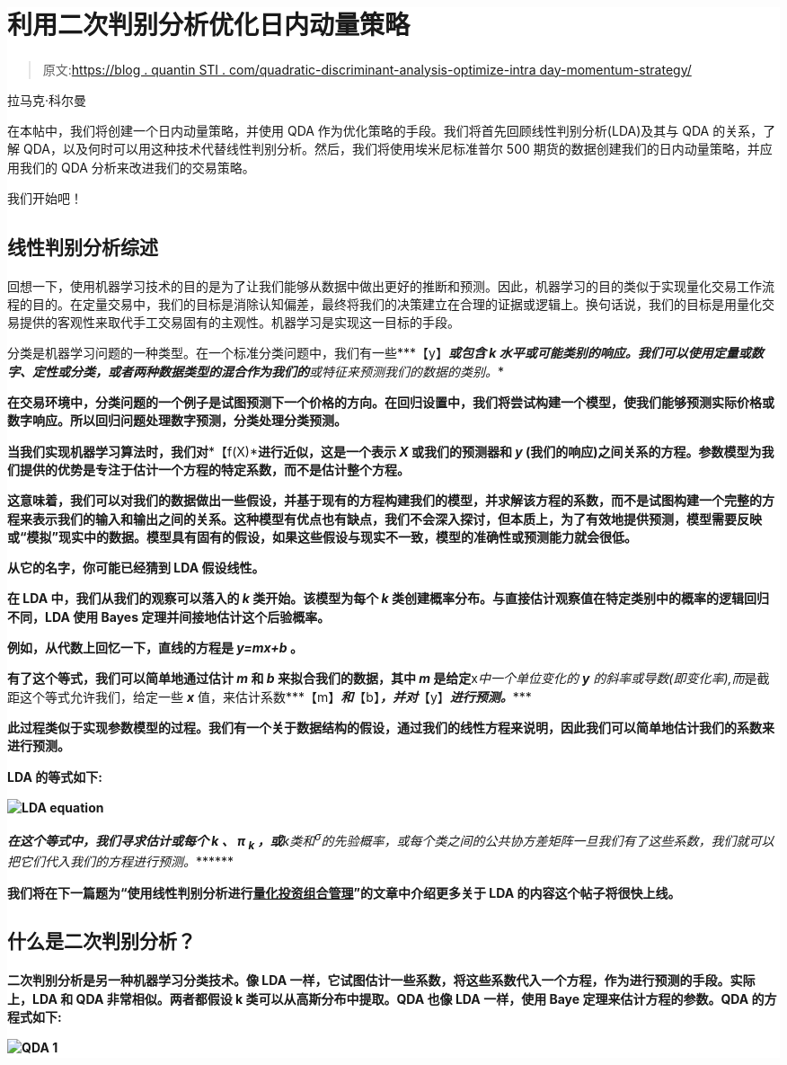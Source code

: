# 利用二次判别分析优化日内动量策略

> 原文:[https://blog . quantin STI . com/quadratic-discriminant-analysis-optimize-intra day-momentum-strategy/](https://blog.quantinsti.com/quadratic-discriminant-analysis-optimize-intraday-momentum-strategy/)

拉马克·科尔曼

在本帖中，我们将创建一个日内动量策略，并使用 QDA 作为优化策略的手段。我们将首先回顾线性判别分析(LDA)及其与 QDA 的关系，了解 QDA，以及何时可以用这种技术代替线性判别分析。然后，我们将使用埃米尼标准普尔 500 期货的数据创建我们的日内动量策略，并应用我们的 QDA 分析来改进我们的交易策略。

我们开始吧！

## **线性判别分析综述**

回想一下，使用机器学习技术的目的是为了让我们能够从数据中做出更好的推断和预测。因此，机器学习的目的类似于实现量化交易工作流程的目的。在定量交易中，我们的目标是消除认知偏差，最终将我们的决策建立在合理的证据或逻辑上。换句话说，我们的目标是用量化交易提供的客观性来取代手工交易固有的主观性。机器学习是实现这一目标的手段。

分类是机器学习问题的一种类型。在一个标准分类问题中，我们有一些***【y】***或包含 ***k*** 水平或可能类别的响应。我们可以使用定量或数字、定性或分类，或者两种数据类型的混合作为我们的**或特征来预测我们的数据的类别。**

**在交易环境中，分类问题的一个例子是试图预测下一个价格的方向。在回归设置中，我们将尝试构建一个模型，使我们能够预测实际价格或数字响应。所以回归问题处理数字预测，分类处理分类预测。**

**当我们实现机器学习算法时，我们对***【f(X)***进行近似，这是一个表示 ***X*** 或我们的预测器和 ***y*** (我们的响应)之间关系的方程。参数模型为我们提供的优势是专注于估计一个方程的特定系数，而不是估计整个方程。**

**这意味着，我们可以对我们的数据做出一些假设，并基于现有的方程构建我们的模型，并求解该方程的系数，而不是试图构建一个完整的方程来表示我们的输入和输出之间的关系。这种模型有优点也有缺点，我们不会深入探讨，但本质上，为了有效地提供预测，模型需要反映或“模拟”现实中的数据。模型具有固有的假设，如果这些假设与现实不一致，模型的准确性或预测能力就会很低。**

**从它的名字，你可能已经猜到 LDA 假设线性。**

**在 LDA 中，我们从我们的观察可以落入的 ***k*** 类开始。该模型为每个 ***k*** 类创建概率分布。与直接估计观察值在特定类别中的概率的逻辑回归不同，LDA 使用 Bayes 定理并间接地估计这个后验概率。**

**例如，从代数上回忆一下，直线的方程是 ***y=mx+b*** 。**

**有了这个等式，我们可以简单地通过估计 ***m*** 和 ***b*** 来拟合我们的数据，其中 ***m*** 是给定**x*中一个单位变化的 ***y*** 的斜率或导数(即变化率),而*是截距这个等式允许我们，给定一些 ***x*** 值，来估计系数***【m】***和***【b】***，并对***【y】***进行预测。******

******此过程类似于实现参数模型的过程。我们有一个关于数据结构的假设，通过我们的线性方程来说明，因此我们可以简单地估计我们的系数来进行预测。******

******LDA 的等式如下:******

******![LDA equation](../Images/ef54437bb93eef15315323f243e57a6c.png)******

******在这个等式中，我们寻求估计**或每个 ***k*** 、 ***π <sub>k</sub>*** ，或***k***类和*<sup>σ</sup>*的先验概率，或每个类之间的公共协方差矩阵一旦我们有了这些系数，我们就可以把它们代入我们的方程进行预测。********

******我们将在下一篇题为“使用线性判别分析进行[量化投资组合管理](https://quantra.quantinsti.com/course/quantitative-portfolio-management)”的文章中介绍更多关于 LDA 的内容这个帖子将很快上线。******

## ********什么是二次判别分析？********

******二次判别分析是另一种机器学习分类技术。像 LDA 一样，它试图估计一些系数，将这些系数代入一个方程，作为进行预测的手段。实际上，LDA 和 QDA 非常相似。两者都假设 k 类可以从高斯分布中提取。QDA 也像 LDA 一样，使用 Baye 定理来估计方程的参数。QDA 的方程式如下:******

******![QDA 1](../Images/2e2f830bc372254e4a35490346be2066.png)******
